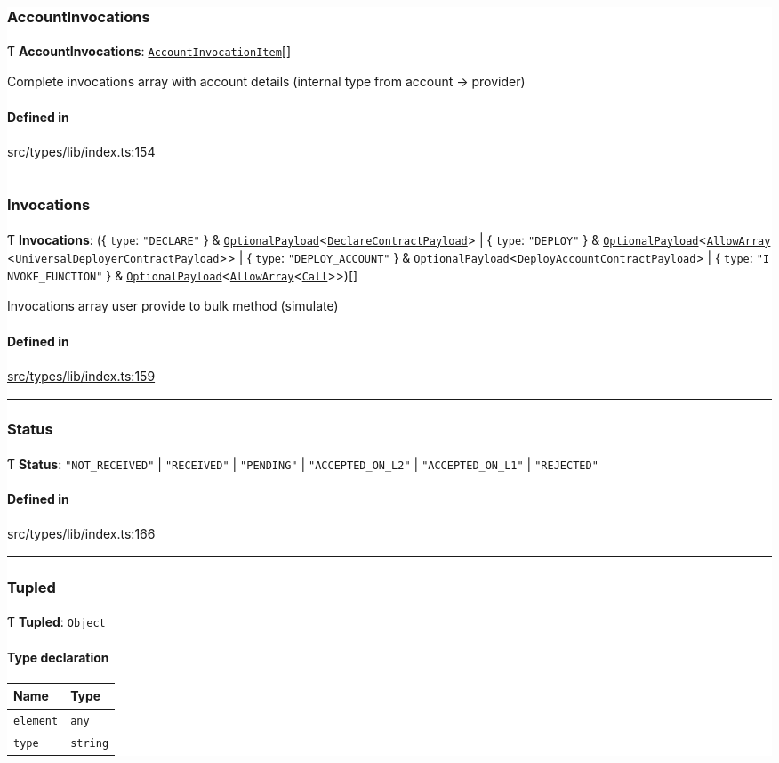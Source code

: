 
### AccountInvocations

Ƭ **AccountInvocations**: [`AccountInvocationItem`](types.md#accountinvocationitem)[]

Complete invocations array with account details (internal type from account -> provider)

#### Defined in

[src/types/lib/index.ts:154](https://github.com/0xs34n/starknet.js/blob/develop/src/types/lib/index.ts#L154)

---

### Invocations

Ƭ **Invocations**: ({ `type`: `"DECLARE"` } & [`OptionalPayload`](types.md#optionalpayload)<[`DeclareContractPayload`](types.md#declarecontractpayload)\> \| { `type`: `"DEPLOY"` } & [`OptionalPayload`](types.md#optionalpayload)<[`AllowArray`](types.md#allowarray)<[`UniversalDeployerContractPayload`](types.md#universaldeployercontractpayload)\>\> \| { `type`: `"DEPLOY_ACCOUNT"` } & [`OptionalPayload`](types.md#optionalpayload)<[`DeployAccountContractPayload`](types.md#deployaccountcontractpayload)\> \| { `type`: `"INVOKE_FUNCTION"` } & [`OptionalPayload`](types.md#optionalpayload)<[`AllowArray`](types.md#allowarray)<[`Call`](types.md#call)\>\>)[]

Invocations array user provide to bulk method (simulate)

#### Defined in

[src/types/lib/index.ts:159](https://github.com/0xs34n/starknet.js/blob/develop/src/types/lib/index.ts#L159)

---

### Status

Ƭ **Status**: `"NOT_RECEIVED"` \| `"RECEIVED"` \| `"PENDING"` \| `"ACCEPTED_ON_L2"` \| `"ACCEPTED_ON_L1"` \| `"REJECTED"`

#### Defined in

[src/types/lib/index.ts:166](https://github.com/0xs34n/starknet.js/blob/develop/src/types/lib/index.ts#L166)

---

### Tupled

Ƭ **Tupled**: `Object`

#### Type declaration

| Name      | Type     |
| :-------- | :------- |
| `element` | `any`    |
| `type`    | `string` |
